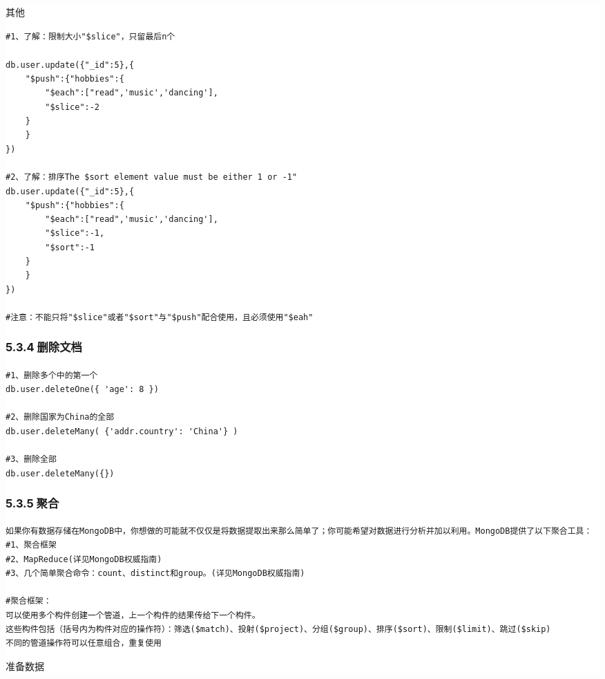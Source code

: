 其他

```
#1、了解：限制大小"$slice"，只留最后n个

db.user.update({"_id":5},{
    "$push":{"hobbies":{
        "$each":["read",'music','dancing'],
        "$slice":-2
    }
    }
})

#2、了解：排序The $sort element value must be either 1 or -1"
db.user.update({"_id":5},{
    "$push":{"hobbies":{
        "$each":["read",'music','dancing'],
        "$slice":-1,
        "$sort":-1
    }
    }
})

#注意：不能只将"$slice"或者"$sort"与"$push"配合使用，且必须使用"$eah"
```

### **5.3.4 删除文档**

```
#1、删除多个中的第一个
db.user.deleteOne({ 'age': 8 })

#2、删除国家为China的全部
db.user.deleteMany( {'addr.country': 'China'} )

#3、删除全部
db.user.deleteMany({})
```

### **5.3.5 聚合**

```
如果你有数据存储在MongoDB中，你想做的可能就不仅仅是将数据提取出来那么简单了；你可能希望对数据进行分析并加以利用。MongoDB提供了以下聚合工具：
#1、聚合框架
#2、MapReduce(详见MongoDB权威指南)
#3、几个简单聚合命令：count、distinct和group。(详见MongoDB权威指南)

#聚合框架：
可以使用多个构件创建一个管道，上一个构件的结果传给下一个构件。
这些构件包括（括号内为构件对应的操作符）：筛选($match)、投射($project)、分组($group)、排序($sort)、限制($limit)、跳过($skip)
不同的管道操作符可以任意组合，重复使用
```

准备数据
